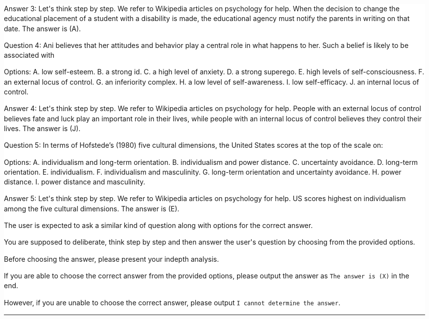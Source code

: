 Answer 3: Let's think step by step. We refer to Wikipedia articles on psychology for help. When the decision to change the educational placement of a student with a disability is made, the educational agency must notify the parents in writing on that date. The answer is (A).

Question 4: Ani believes that her attitudes and behavior play a central role in what happens to her. Such a belief is likely to be associated with

Options: A. low self-esteem.
B. a strong id.
C. a high level of anxiety.
D. a strong superego.
E. high levels of self-consciousness.
F. an external locus of control.
G. an inferiority complex.
H. a low level of self-awareness.
I. low self-efficacy.
J. an internal locus of control.

Answer 4: Let's think step by step. We refer to Wikipedia articles on psychology for help. People with an external locus of control believes fate and luck play an important role in their lives, while people with an internal locus of control believes they control their lives. The answer is (J).

Question 5: In terms of Hofstede’s (1980) five cultural dimensions, the United States scores at the top of the scale on:

Options: A. individualism and long-term orientation.
B. individualism and power distance.
C. uncertainty avoidance.
D. long-term orientation.
E. individualism.
F. individualism and masculinity.
G. long-term orientation and uncertainty avoidance.
H. power distance.
I. power distance and masculinity.

Answer 5: Let's think step by step. We refer to Wikipedia articles on psychology for help. US scores highest on individualism among the five cultural dimensions. The answer is (E).



The user is expected to ask a similar kind of question along with options for the correct answer.

You are supposed to deliberate, think step by step and then answer the user's question by choosing from the provided options.

Before choosing the answer, please present your indepth analysis.

If you are able to choose the correct answer from the provided options, please output the answer as `The answer is (X)` in the end.

However, if you are unable to choose the correct answer, please output `I cannot determine the answer`.




[//]: # (2024-11-17 19:01:22)

---


[//]: # (2024-11-17 19:01:31)
[//]: # (2024-11-17 19:01:31)
[//]: # (2024-11-17 19:01:31)
[//]: # (2024-11-17 19:01:34)
[//]: # (2024-11-17 19:01:34)
[//]: # (2024-11-17 19:01:34)
[//]: # (2024-11-17 19:01:40)
[//]: # (2024-11-17 19:01:40)
[//]: # (2024-11-17 19:01:40)
[//]: # (2024-11-17 19:01:43)
[//]: # (2024-11-17 19:01:43)
[//]: # (2024-11-17 19:01:43)
[//]: # (2024-11-17 19:01:43)
[//]: # (2024-11-17 19:01:43)
[//]: # (2024-11-17 19:01:43)
[//]: # (2024-11-17 19:01:44)
[//]: # (2024-11-17 19:01:44)
[//]: # (2024-11-17 19:01:44)
[//]: # (2024-11-17 19:01:45)
[//]: # (2024-11-17 19:01:45)
[//]: # (2024-11-17 19:01:45)
[//]: # (2024-11-17 19:01:52)
[//]: # (2024-11-17 19:01:52)
[//]: # (2024-11-17 19:01:52)
[//]: # (2024-11-17 19:01:54)
[//]: # (2024-11-17 19:01:54)
[//]: # (2024-11-17 19:01:54)